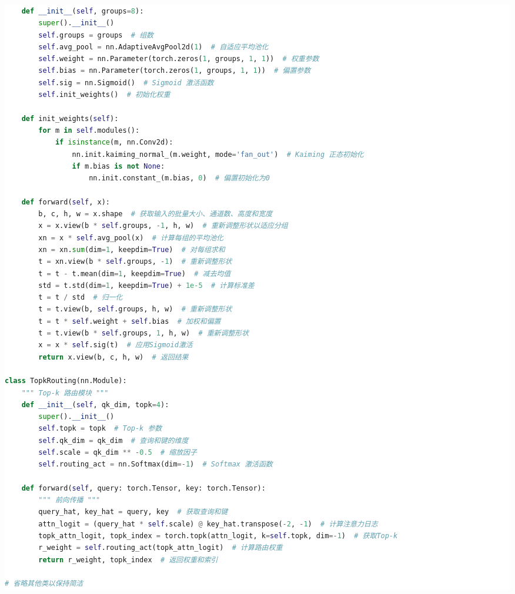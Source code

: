 ```python
    def __init__(self, groups=8):
        super().__init__()
        self.groups = groups  # 组数
        self.avg_pool = nn.AdaptiveAvgPool2d(1)  # 自适应平均池化
        self.weight = nn.Parameter(torch.zeros(1, groups, 1, 1))  # 权重参数
        self.bias = nn.Parameter(torch.zeros(1, groups, 1, 1))  # 偏置参数
        self.sig = nn.Sigmoid()  # Sigmoid 激活函数
        self.init_weights()  # 初始化权重

    def init_weights(self):
        for m in self.modules():
            if isinstance(m, nn.Conv2d):
                nn.init.kaiming_normal_(m.weight, mode='fan_out')  # Kaiming 正态初始化
                if m.bias is not None:
                    nn.init.constant_(m.bias, 0)  # 偏置初始化为0

    def forward(self, x):
        b, c, h, w = x.shape  # 获取输入的批量大小、通道数、高度和宽度
        x = x.view(b * self.groups, -1, h, w)  # 重新调整形状以适应分组
        xn = x * self.avg_pool(x)  # 计算每组的平均池化
        xn = xn.sum(dim=1, keepdim=True)  # 对每组求和
        t = xn.view(b * self.groups, -1)  # 重新调整形状
        t = t - t.mean(dim=1, keepdim=True)  # 减去均值
        std = t.std(dim=1, keepdim=True) + 1e-5  # 计算标准差
        t = t / std  # 归一化
        t = t.view(b, self.groups, h, w)  # 重新调整形状
        t = t * self.weight + self.bias  # 加权和偏置
        t = t.view(b * self.groups, 1, h, w)  # 重新调整形状
        x = x * self.sig(t)  # 应用Sigmoid激活
        return x.view(b, c, h, w)  # 返回结果

class TopkRouting(nn.Module):
    """ Top-k 路由模块 """
    def __init__(self, qk_dim, topk=4):
        super().__init__()
        self.topk = topk  # Top-k 参数
        self.qk_dim = qk_dim  # 查询和键的维度
        self.scale = qk_dim ** -0.5  # 缩放因子
        self.routing_act = nn.Softmax(dim=-1)  # Softmax 激活函数

    def forward(self, query: torch.Tensor, key: torch.Tensor):
        """ 前向传播 """
        query_hat, key_hat = query, key  # 获取查询和键
        attn_logit = (query_hat * self.scale) @ key_hat.transpose(-2, -1)  # 计算注意力日志
        topk_attn_logit, topk_index = torch.topk(attn_logit, k=self.topk, dim=-1)  # 获取Top-k
        r_weight = self.routing_act(topk_attn_logit)  # 计算路由权重
        return r_weight, topk_index  # 返回权重和索引

# 省略其他类以保持简洁
```
